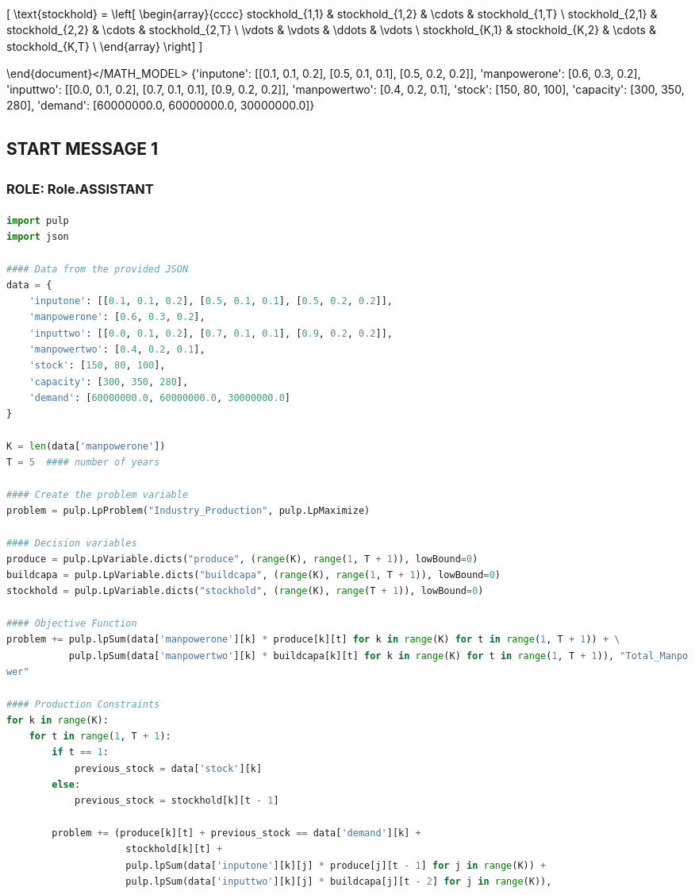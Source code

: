 \[
\text{stockhold} = \left[ \begin{array}{cccc}
stockhold_{1,1} & stockhold_{1,2} & \cdots & stockhold_{1,T} \\
stockhold_{2,1} & stockhold_{2,2} & \cdots & stockhold_{2,T} \\
\vdots & \vdots & \ddots & \vdots \\
stockhold_{K,1} & stockhold_{K,2} & \cdots & stockhold_{K,T} \\
\end{array} \right]
\]

\end{document}</MATH_MODEL>
<DATA>
{'inputone': [[0.1, 0.1, 0.2], [0.5, 0.1, 0.1], [0.5, 0.2, 0.2]], 'manpowerone': [0.6, 0.3, 0.2], 'inputtwo': [[0.0, 0.1, 0.2], [0.7, 0.1, 0.1], [0.9, 0.2, 0.2]], 'manpowertwo': [0.4, 0.2, 0.1], 'stock': [150, 80, 100], 'capacity': [300, 350, 280], 'demand': [60000000.0, 60000000.0, 30000000.0]}</DATA>


## START MESSAGE 1 
### ROLE: Role.ASSISTANT
```python
import pulp
import json

#### Data from the provided JSON
data = {
    'inputone': [[0.1, 0.1, 0.2], [0.5, 0.1, 0.1], [0.5, 0.2, 0.2]],
    'manpowerone': [0.6, 0.3, 0.2],
    'inputtwo': [[0.0, 0.1, 0.2], [0.7, 0.1, 0.1], [0.9, 0.2, 0.2]],
    'manpowertwo': [0.4, 0.2, 0.1],
    'stock': [150, 80, 100],
    'capacity': [300, 350, 280],
    'demand': [60000000.0, 60000000.0, 30000000.0]
}

K = len(data['manpowerone'])
T = 5  #### number of years

#### Create the problem variable
problem = pulp.LpProblem("Industry_Production", pulp.LpMaximize)

#### Decision variables
produce = pulp.LpVariable.dicts("produce", (range(K), range(1, T + 1)), lowBound=0)
buildcapa = pulp.LpVariable.dicts("buildcapa", (range(K), range(1, T + 1)), lowBound=0)
stockhold = pulp.LpVariable.dicts("stockhold", (range(K), range(T + 1)), lowBound=0)

#### Objective Function
problem += pulp.lpSum(data['manpowerone'][k] * produce[k][t] for k in range(K) for t in range(1, T + 1)) + \
           pulp.lpSum(data['manpowertwo'][k] * buildcapa[k][t] for k in range(K) for t in range(1, T + 1)), "Total_Manpower"

#### Production Constraints
for k in range(K):
    for t in range(1, T + 1):
        if t == 1:
            previous_stock = data['stock'][k]
        else:
            previous_stock = stockhold[k][t - 1]
        
        problem += (produce[k][t] + previous_stock == data['demand'][k] + 
                     stockhold[k][t] + 
                     pulp.lpSum(data['inputone'][k][j] * produce[j][t - 1] for j in range(K)) + 
                     pulp.lpSum(data['inputtwo'][k][j] * buildcapa[j][t - 2] for j in range(K)), 
```